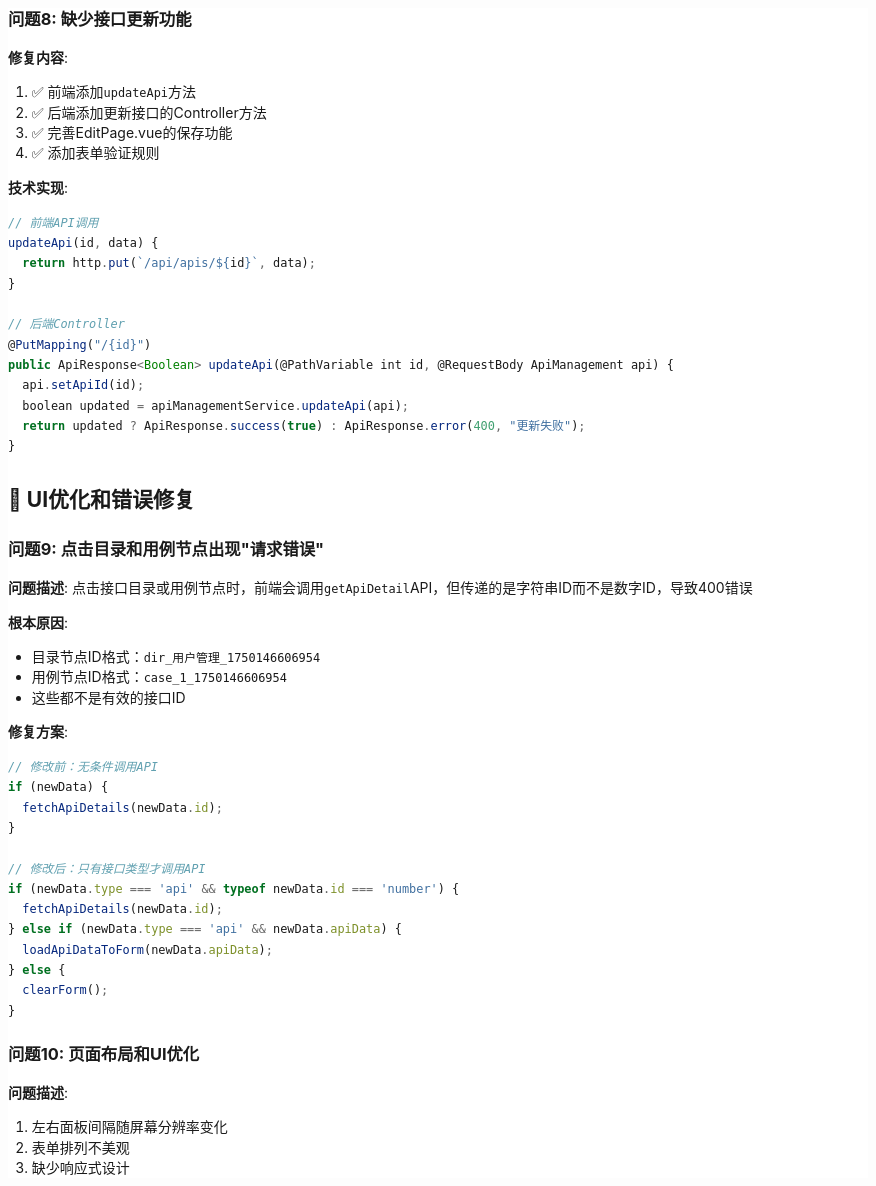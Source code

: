 ### 问题8: 缺少接口更新功能
**修复内容**:
1. ✅ 前端添加`updateApi`方法
2. ✅ 后端添加更新接口的Controller方法
3. ✅ 完善EditPage.vue的保存功能
4. ✅ 添加表单验证规则

**技术实现**:
```javascript
// 前端API调用
updateApi(id, data) {
  return http.put(`/api/apis/${id}`, data);
}

// 后端Controller
@PutMapping("/{id}")
public ApiResponse<Boolean> updateApi(@PathVariable int id, @RequestBody ApiManagement api) {
  api.setApiId(id);
  boolean updated = apiManagementService.updateApi(api);
  return updated ? ApiResponse.success(true) : ApiResponse.error(400, "更新失败");
}
```

## 🎨 UI优化和错误修复

### 问题9: 点击目录和用例节点出现"请求错误"
**问题描述**: 点击接口目录或用例节点时，前端会调用`getApiDetail`API，但传递的是字符串ID而不是数字ID，导致400错误

**根本原因**:
- 目录节点ID格式：`dir_用户管理_1750146606954`
- 用例节点ID格式：`case_1_1750146606954`
- 这些都不是有效的接口ID

**修复方案**:
```javascript
// 修改前：无条件调用API
if (newData) {
  fetchApiDetails(newData.id);
}

// 修改后：只有接口类型才调用API
if (newData.type === 'api' && typeof newData.id === 'number') {
  fetchApiDetails(newData.id);
} else if (newData.type === 'api' && newData.apiData) {
  loadApiDataToForm(newData.apiData);
} else {
  clearForm();
}
```

### 问题10: 页面布局和UI优化
**问题描述**:
1. 左右面板间隔随屏幕分辨率变化
2. 表单排列不美观
3. 缺少响应式设计
